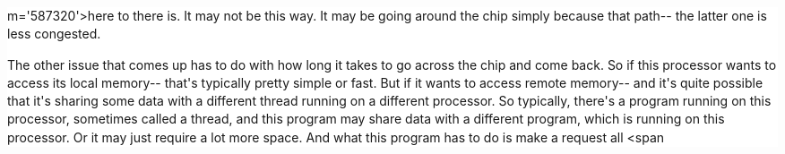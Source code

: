   m='587320'>here</span> <span m='587510'>to</span> <span
  m='587560'>there</span> <span m='587870'>is.</span> <span m='588190'>It</span>
  <span m='588360'>may</span> <span m='588450'>not</span> <span
  m='588650'>be</span> <span m='588790'>this</span> <span m='589000'>way.</span>
  <span m='589420'>It</span> <span m='589540'>may</span> <span
  m='589930'>be</span> <span m='590150'>going</span> <span
  m='590420'>around</span> <span m='590800'>the</span> <span
  m='590870'>chip</span> <span m='591500'>simply</span> <span
  m='591800'>because</span> <span m='592660'>that</span> <span
  m='593130'>path--</span> <span m='593830'>the</span> <span
  m='594060'>latter</span> <span m='594310'>one</span> <span
  m='594590'>is</span> <span m='594710'>less</span> <span
  m='594910'>congested.</span> </p><p><span m='597960'>The</span> <span
  m='598060'>other</span> <span m='598350'>issue</span> <span
  m='598580'>that</span> <span m='599140'>comes</span> <span
  m='599380'>up</span> <span m='600380'>has</span> <span m='600620'>to</span>
  <span m='600730'>do</span> <span m='601000'>with</span> <span
  m='602680'>how</span> <span m='602840'>long</span> <span m='603120'>it</span>
  <span m='603250'>takes</span> <span m='603890'>to</span> <span
  m='604020'>go</span> <span m='604460'>across</span> <span
  m='604880'>the</span> <span m='604980'>chip</span> <span m='605410'>and</span>
  <span m='605590'>come</span> <span m='605760'>back.</span> <span
  m='606560'>So</span> <span m='606690'>if this</span> <span
  m='606930'>processor</span> <span m='607750'>wants</span> <span
  m='608200'>to</span> <span m='608320'>access</span> <span
  m='608860'>its</span> <span m='609030'>local</span> <span
  m='609400'>memory--</span> <span m='609840'>that's</span> <span
  m='610110'>typically</span> <span m='611290'>pretty</span> <span
  m='612130'>simple</span> <span m='613420'>or</span> <span
  m='613630'>fast.</span> <span m='614710'>But</span> <span m='614870'>if</span>
  <span m='614950'>it</span> <span m='615040'>wants</span> <span
  m='615260'>to</span> <span m='615360'>access</span> <span
  m='617400'>remote</span> <span m='617840'>memory--</span> <span
  m='618340'>and</span> <span m='618450'>it's</span> <span
  m='618550'>quite</span> <span m='618760'>possible</span> <span
  m='619220'>that</span> <span m='619440'>it's</span> <span
  m='619600'>sharing</span> <span m='620130'>some</span> <span
  m='620350'>data</span> <span m='620710'>with</span> <span m='621230'>a</span>
  <span m='621310'>different</span> <span m='621670'>thread</span> <span
  m='622020'>running</span> <span m='622290'>on</span> <span m='622390'>a</span>
  <span m='622450'>different</span> <span m='623170'>processor.</span> <span
  m='624030'>So</span> <span m='624180'>typically,</span> <span
  m='624550'>there's</span> <span m='624690'>a</span> <span
  m='624750'>program</span> <span m='625200'>running</span> <span
  m='625470'>on</span> <span m='625580'>this</span> <span
  m='625740'>processor,</span> <span m='627250'>sometimes</span> <span
  m='627630'>called</span> <span m='628090'>a</span> <span
  m='628210'>thread,</span> <span m='629210'>and</span> <span
  m='629580'>this</span> <span m='629740'>program</span> <span
  m='630210'>may</span> <span m='630280'>share</span> <span
  m='631200'>data</span> <span m='631500'>with</span> <span m='631670'>a</span>
  <span m='633590'>different</span> <span m='633850'>program,</span> <span
  m='634350'>which</span> <span m='634480'>is</span> <span
  m='634580'>running</span> <span m='634830'>on</span> <span
  m='635290'>this</span> <span m='635480'>processor.</span> <span
  m='636310'>Or</span> <span m='636430'>it</span> <span m='636510'>may</span>
  <span m='636660'>just</span> <span m='636890'>require</span> <span
  m='637400'>a</span> <span m='637430'>lot</span> <span m='637690'>more</span>
  <span m='637840'>space.</span> <span m='638940'>And</span> <span
  m='640000'>what</span> <span m='640560'>this</span> <span
  m='640780'>program</span> <span m='641110'>has</span> <span
  m='641280'>to</span> <span m='641380'>do</span> <span m='641590'>is</span>
  <span m='642170'>make</span> <span m='642380'>a</span> <span
  m='642440'>request</span> <span m='643080'>all</span> <span
